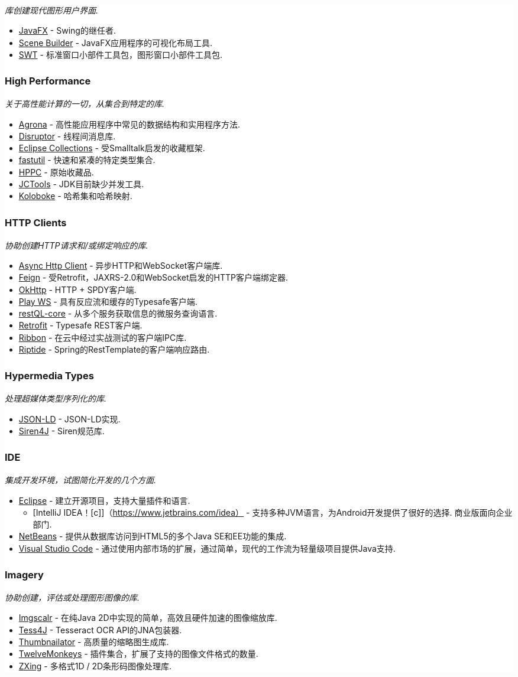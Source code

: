 *库创建现代图形用户界面.*

- [JavaFX](https://www.oracle.com/technetwork/java/javase/overview/javafx-overview-2158620.html) -  Swing的继任者.
- [Scene Builder](https://gluonhq.com/open-source/scene-builder) -  JavaFX应用程序的可视化布局工具.
- [SWT](https://www.eclipse.org/swt) - 标准窗口小部件工具包，图形窗口小部件工具包.

### High Performance

*关于高性能计算的一切，从集合到特定的库.*

- [Agrona](https://github.com/real-logic/Agrona) - 高性能应用程序中常见的数据结构和实用程序方法.
- [Disruptor](https://lmax-exchange.github.io/disruptor) - 线程间消息库.
- [Eclipse Collections](https://github.com/eclipse/eclipse-collections) - 受Smalltalk启发的收藏框架.
- [fastutil](http://fastutil.di.unimi.it) - 快速和紧凑的特定类型集合.
- [HPPC](https://labs.carrotsearch.com/hppc.html) - 原始收藏品.
- [JCTools](https://github.com/JCTools/JCTools) -  JDK目前​​缺少并发工具.
- [Koloboke](https://github.com/OpenHFT/Koloboke) - 哈希集和哈希映射.

### HTTP Clients

*协助创建HTTP请求和/或绑定响应的库.*

- [Async Http Client](https://github.com/AsyncHttpClient/async-http-client) - 异步HTTP和WebSocket客户端库.
- [Feign](https://github.com/Netflix/feign) - 受Retrofit，JAXRS-2.0和WebSocket启发的HTTP客户端绑定器.
- [OkHttp](https://square.github.io/okhttp) -  HTTP + SPDY客户端.
- [Play WS](https://github.com/playframework/play-ws) - 具有反应流和缓存的Typesafe客户端.
- [restQL-core](https://github.com/B2W-BIT/restQL-core) - 从多个服务获取信息的微服务查询语言.
- [Retrofit](https://square.github.io/retrofit) -  Typesafe REST客户端.
- [Ribbon](https://github.com/Netflix/ribbon) - 在云中经过实战测试的客户端IPC库.
- [Riptide](https://github.com/zalando/riptide) -  Spring的RestTemplate的客户端响应路由.

### Hypermedia Types

*处理超媒体类型序列化的库.*

- [JSON-LD](https://github.com/jsonld-java/jsonld-java) -  JSON-LD实现.
- [Siren4J](https://github.com/eserating/siren4j) -  Siren规范库.

### IDE

*集成开发环境，试图简化开发的几个方面.*

- [Eclipse](https://www.eclipse.org) - 建立开源项目，支持大量插件和语言.
  -  [IntelliJ IDEA！[c]]（https://www.jetbrains.com/idea） - 支持多种JVM语言，为Android开发提供了很好的选择.  商业版面向企业部门.
- [NetBeans](https://netbeans.org) - 提供从数据库访问到HTML5的多个Java SE和EE功能的集成.
- [Visual Studio Code](https://code.visualstudio.com/docs/languages/java) - 通过使用内部市场的扩展，通过简单，现代的工作流为轻量级项目提供Java支持.

### Imagery

*协助创建，评估或处理图形图像的库.*

- [Imgscalr](https://github.com/thebuzzmedia/imgscalr) - 在纯Java 2D中实现的简单，高效且硬件加速的图像缩放库.
- [Tess4J](https://github.com/nguyenq/tess4j) -  Tesseract OCR API的JNA包装器.
- [Thumbnailator](https://github.com/coobird/thumbnailator) - 高质量的缩略图生成库.
- [TwelveMonkeys](https://github.com/haraldk/TwelveMonkeys) - 插件集合，扩展了支持的图像文件格式的数量.
- [ZXing](https://github.com/zxing/zxing) - 多格式1D / 2D条形码图像处理库.
